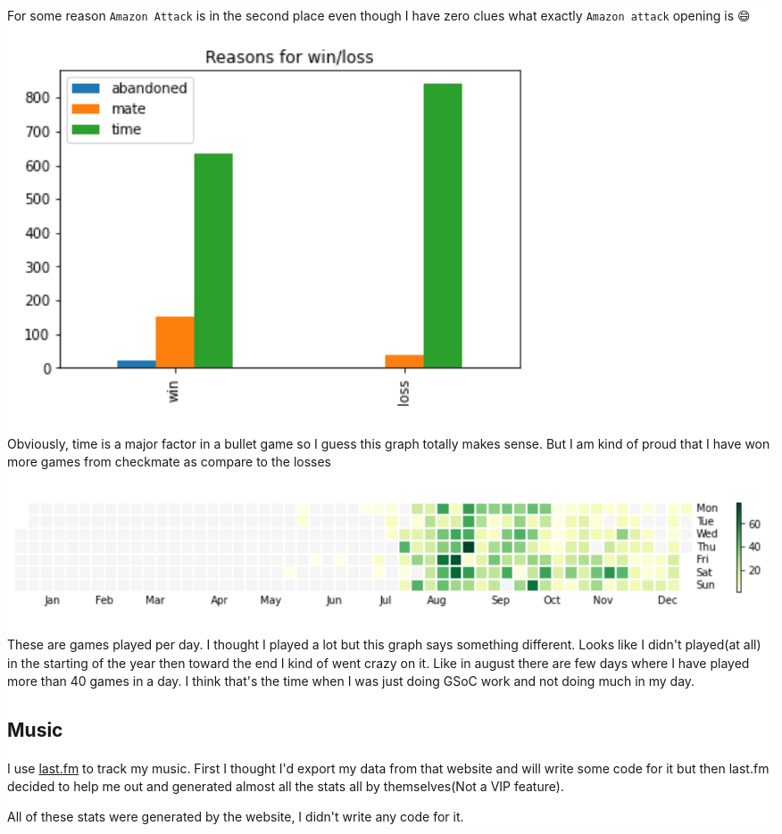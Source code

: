 For some reason `Amazon Attack` is in the second place even though I have zero clues what exactly `Amazon attack` opening is 😄

![](/images/year-in-review/2020/win-loss.png "Reason for win/loss")

Obviously, time is a major factor in a bullet game so I guess this graph totally makes sense. But I am kind of proud that I have won more games from checkmate as compare to the losses

![](/images/year-in-review/2020/games-played.png "Games played heatmap")

These are games played per day. I thought I played a lot but this graph says something different. Looks like I didn't played(at all) in the starting of the year then toward the end I kind of went crazy on it. Like in august there are few days where I have played more than 40 games in a day. I think that's the time when I was just doing GSoC work and not doing much in my day.

## Music

I use [last.fm](https://www.last.fm/) to track my music. First I thought I'd export my data from that website and will write some code for it but then last.fm decided to help me out and generated almost all the stats all by themselves(Not a VIP feature).

All of these stats were generated by the website, I didn't write any code for it.
